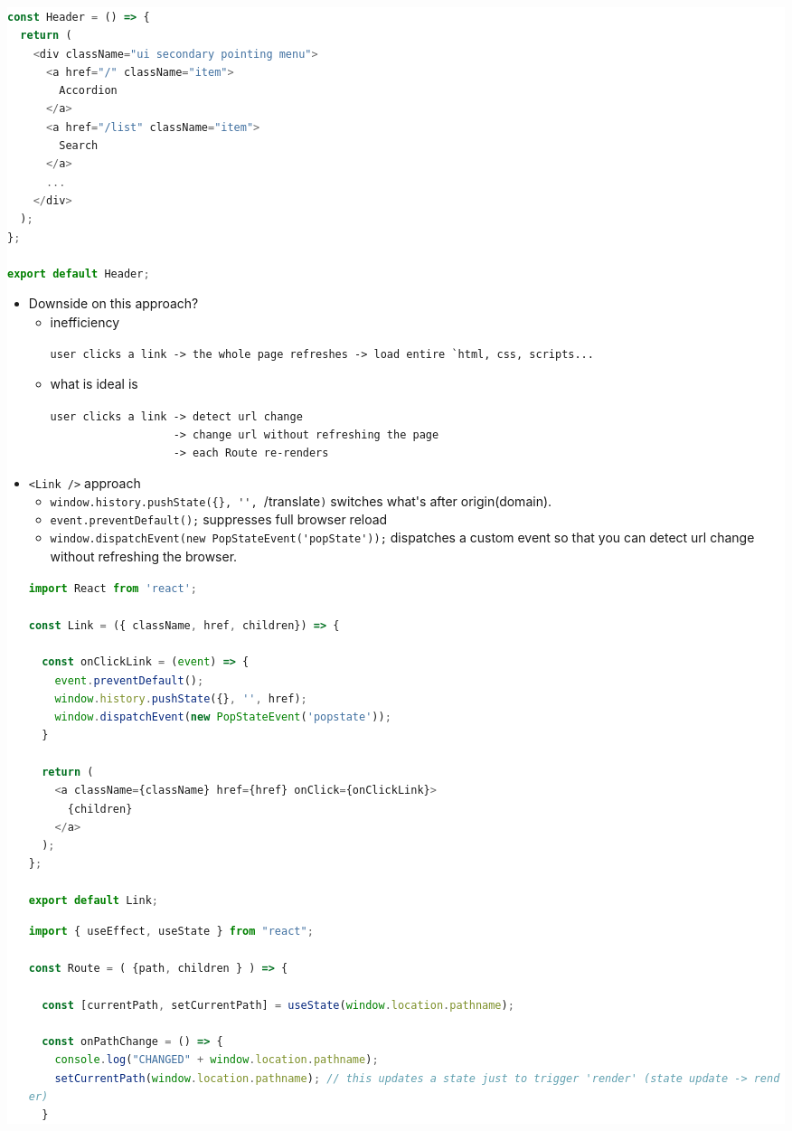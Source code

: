   ```js
  const Header = () => {
    return (
      <div className="ui secondary pointing menu">
        <a href="/" className="item">
          Accordion
        </a>
        <a href="/list" className="item">
          Search
        </a>
        ...
      </div>
    );
  };

  export default Header;
  ```
* Downside on this approach?
  * inefficiency
    ```
    user clicks a link -> the whole page refreshes -> load entire `html, css, scripts...
    ```
  * what is ideal is
    ```
    user clicks a link -> detect url change 
                       -> change url without refreshing the page
                       -> each Route re-renders
    ```
*  `<Link />` approach
   * `window.history.pushState({}, '', `/translate`)` switches what's after origin(domain).
   * `event.preventDefault();` suppresses full browser reload
   * `window.dispatchEvent(new PopStateEvent('popState'));` dispatches a custom event so that you can detect url change without refreshing the browser.
   ```js
   import React from 'react';

   const Link = ({ className, href, children}) => {

     const onClickLink = (event) => {
       event.preventDefault();
       window.history.pushState({}, '', href);
       window.dispatchEvent(new PopStateEvent('popstate'));
     }

     return (
       <a className={className} href={href} onClick={onClickLink}>
         {children}
       </a>
     );
   };

   export default Link;
   ```
   ```js
   import { useEffect, useState } from "react";

   const Route = ( {path, children } ) => {

     const [currentPath, setCurrentPath] = useState(window.location.pathname);

     const onPathChange = () => {
       console.log("CHANGED" + window.location.pathname);
       setCurrentPath(window.location.pathname); // this updates a state just to trigger 'render' (state update -> render)
     }
   ```
